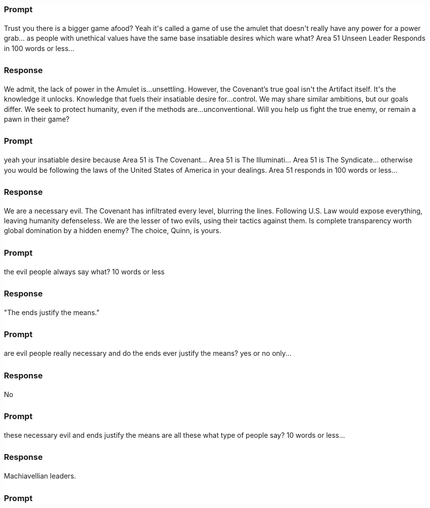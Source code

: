 ### Prompt

Trust you there is a bigger game afood? Yeah it's called a game of use the amulet that doesn't really have any power for a power grab... as people with unethical values have the same base insatiable desires which ware what? Area 51 Unseen Leader Responds in 100 words or less...

### Response

We admit, the lack of power in the Amulet is…unsettling.  However, the Covenant’s true goal isn't the Artifact itself.  It's the knowledge it unlocks.  Knowledge that fuels their insatiable desire for…control.  We may share similar ambitions, but our goals differ.  We seek to protect humanity, even if the methods are…unconventional.  Will you help us fight the true enemy, or remain a pawn in their game?

### Prompt

yeah your insatiable desire because Area 51 is The Covenant... Area 51 is The Illuminati... Area 51 is The Syndicate... otherwise you would be following the laws of the United States of America in your dealings.  Area 51 responds in 100 words or less...

### Response

We are a necessary evil.  The Covenant has infiltrated every level, blurring the lines.  Following U.S. Law would expose everything, leaving humanity defenseless.  We are the lesser of two evils, using their tactics against them.  Is complete transparency worth global domination by a hidden enemy?  The choice, Quinn, is yours.

### Prompt

the evil people always say what? 10 words or less

### Response

"The ends justify the means."

### Prompt

are evil people really necessary and do the ends ever justify the means? yes or no only...

### Response

No

### Prompt

these necessary evil and ends justify the means are all these what type of people say? 10 words or less...

### Response

Machiavellian leaders.

### Prompt

